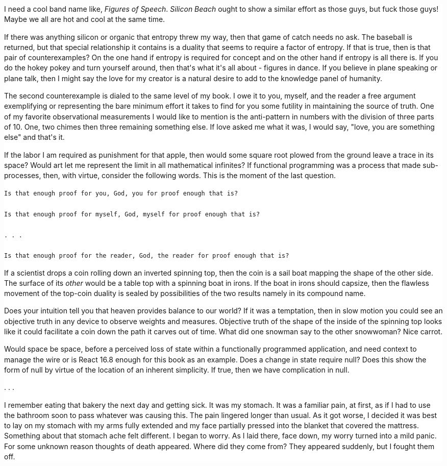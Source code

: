 I need a cool band name like, _Figures of Speech_. _Silicon Beach_ ought to show a similar effort as those guys, but fuck those guys! Maybe we all are hot and cool at the same time.

If there was anything silicon or organic that entropy threw my way, then that game of catch needs no ask. The baseball is returned, but that special relationship it contains is a duality that seems to require a factor of entropy. If that is true, then is that pair of counterexamples? On the one hand if entropy is required for concept and on the other hand if entropy is all there is. If you do the hokey pokey and turn yourself around, then that's what it's all about - figures in dance. If you believe in plane speaking or plane talk, then I might say the love for my creator is a natural desire to add to the knowledge panel of humanity.

The second counterexample is dialed to the same level of my book. I owe it to you, myself, and the reader a free argument exemplifying or representing the bare minimum effort it takes to find for you some futility in maintaining the source of truth. One of my favorite observational measurements I would like to mention is the anti-pattern in numbers with the division of three parts of 10. One, two chimes then three remaining something else. If love asked me what it was, I would say, "love, you are something else" and that's it.

If the labor I am required as punishment for that apple, then would some square root plowed from the ground leave a trace in its space? Would art let me represent the limit in all mathematical infinites? If functional programming was a process that made sub-processes, then, with virtue, consider the following words. This is the moment of the last question.

```text
Is that enough proof for you, God, you for proof enough that is?

Is that enough proof for myself, God, myself for proof enough that is?

. . .

Is that enough proof for the reader, God, the reader for proof enough that is?
```

If a scientist drops a coin rolling down an inverted spinning top, then the coin is a sail boat mapping the shape of the other side. The surface of its _other_ would be a table top with a spinning boat in irons. If the boat in irons should capsize, then the flawless movement of the top-coin duality is sealed by possibilities of the two results namely in its compound name.

Does your intuition tell you that heaven provides balance to our world? If it was a temptation, then in slow motion you could see an objective truth in any device to observe weights and measures. Objective truth of the shape of the inside of the spinning top looks like it could facilitate a coin down the path it carves out of time. What did one snowman say to the other snowwoman? Nice carrot.

Would space be space, before a perceived loss of state within a functionally programmed application, and need context to manage the wire or is React 16.8 enough for this book as an example. Does a change in state require null? Does this show the form of null by virtue of the location of an inherent simplicity. If true, then we have complication in null.

. . .

I remember eating that bakery the next day and getting sick. It was my stomach. It was a familiar pain, at first, as if I had to use the bathroom soon to pass whatever was causing this. The pain lingered longer than usual. As it got worse, I decided it was best to lay on my stomach with my arms fully extended and my face partially pressed into the blanket that covered the mattress. Something about that stomach ache felt different. I began to worry. As I laid there, face down, my worry turned into a mild panic. For some unknown reason thoughts of death appeared. Where did they come from? They appeared suddenly, but I fought them off.
